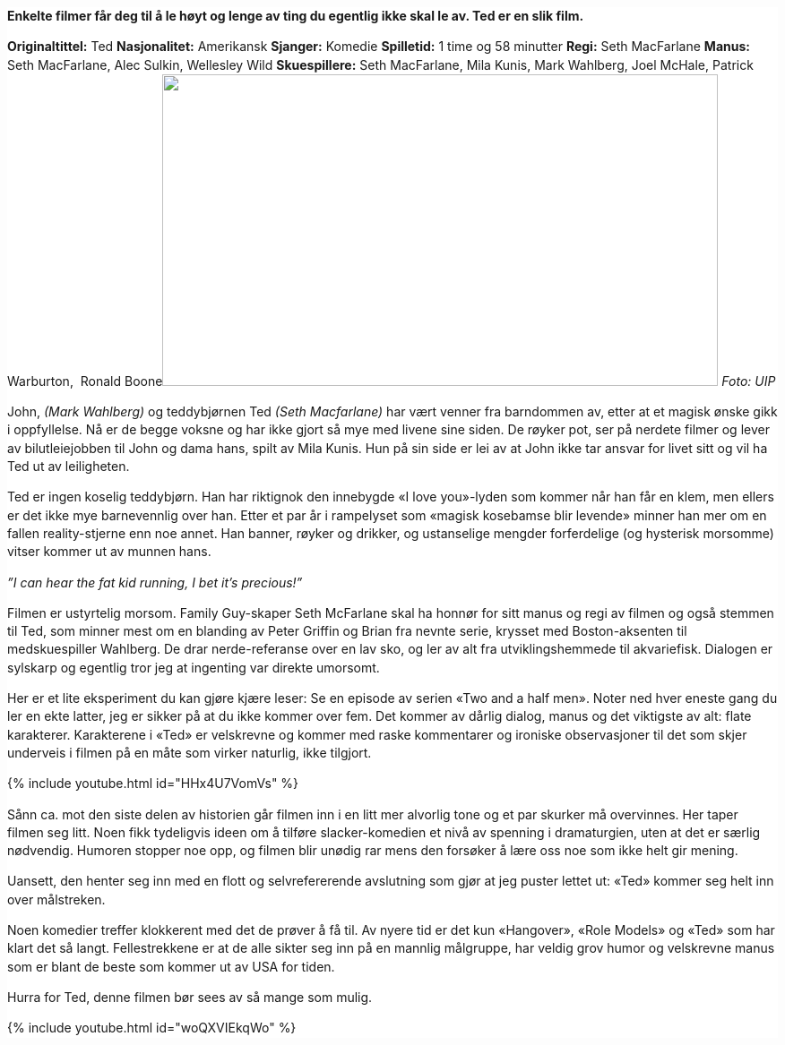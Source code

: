 **Enkelte filmer får deg til å le høyt og lenge av ting du egentlig ikke skal le av. Ted er en slik film.**

**Originaltittel:** Ted
**Nasjonalitet:** Amerikansk
**Sjanger:** Komedie
**Spilletid:** 1 time og 58 minutter
**Regi:** Seth MacFarlane
**Manus:** Seth MacFarlane, Alec Sulkin, Wellesley Wild
**Skuespillere:** Seth MacFarlane, Mila Kunis, Mark Wahlberg, Joel McHale, Patrick Warburton,  Ronald Boone<a href="//filmbloggen.net/2012/08/09/verdens-morsomste-bjorn/ted2/" rel="attachment wp-att-6020"><img class="alignnone size-large wp-image-6020" src="//filmbloggen.net/wp-content/uploads//2012/08/ted2-620x348.jpg" alt="" width="620" height="348" /></a>
_Foto: UIP_

John, _(Mark Wahlberg)_ og teddybjørnen Ted _(Seth Macfarlane)_ har vært venner fra barndommen av, etter at et magisk ønske gikk i oppfyllelse. Nå er de begge voksne og har ikke gjort så mye med livene sine siden. De røyker pot, ser på nerdete filmer og lever av bilutleiejobben til John og dama hans, spilt av Mila Kunis. Hun på sin side er lei av at John ikke tar ansvar for livet sitt og vil ha Ted ut av leiligheten.

Ted er ingen koselig teddybjørn. Han har riktignok den innebygde «I love you»-lyden som kommer når han får en klem, men ellers er det ikke mye barnevennlig over han. Etter et par år i rampelyset som «magisk kosebamse blir levende» minner han mer om en fallen reality-stjerne enn noe annet. Han banner, røyker og drikker, og ustanselige mengder forferdelige (og hysterisk morsomme) vitser kommer ut av munnen hans.

_”I can hear the fat kid running, I bet it’s precious!”_

Filmen er ustyrtelig morsom. Family Guy-skaper Seth McFarlane skal ha honnør for sitt manus og regi av filmen og også stemmen til Ted, som minner mest om en blanding av Peter Griffin og Brian fra nevnte serie, krysset med Boston-aksenten til medskuespiller Wahlberg. De drar nerde-referanse over en lav sko, og ler av alt fra utviklingshemmede til akvariefisk. Dialogen er sylskarp og egentlig tror jeg at ingenting var direkte umorsomt.

Her er et lite eksperiment du kan gjøre kjære leser: Se en episode av serien «Two and a half men». Noter ned hver eneste gang du ler en ekte latter, jeg er sikker på at du ikke kommer over fem. Det kommer av dårlig dialog, manus og det viktigste av alt: flate karakterer. Karakterene i «Ted» er velskrevne og kommer med raske kommentarer og ironiske observasjoner til det som skjer underveis i filmen på en måte som virker naturlig, ikke tilgjort.

{% include youtube.html id="HHx4U7VomVs" %}

Sånn ca. mot den siste delen av historien går filmen inn i en litt mer alvorlig tone og et par skurker må overvinnes. Her taper filmen seg litt. Noen fikk tydeligvis ideen om å tilføre slacker-komedien et nivå av spenning i dramaturgien, uten at det er særlig nødvendig. Humoren stopper noe opp, og filmen blir unødig rar mens den forsøker å lære oss noe som ikke helt gir mening.

Uansett, den henter seg inn med en flott og selvrefererende avslutning som gjør at jeg puster lettet ut: «Ted» kommer seg helt inn over målstreken.

Noen komedier treffer klokkerent med det de prøver å få til. Av nyere tid er det kun «Hangover», «Role Models» og «Ted» som har klart det så langt. Fellestrekkene er at de alle sikter seg inn på en mannlig målgruppe, har veldig grov humor og velskrevne manus som er blant de beste som kommer ut av USA for tiden.

Hurra for Ted, denne filmen bør sees av så mange som mulig.

{% include youtube.html id="woQXVIEkqWo" %}

